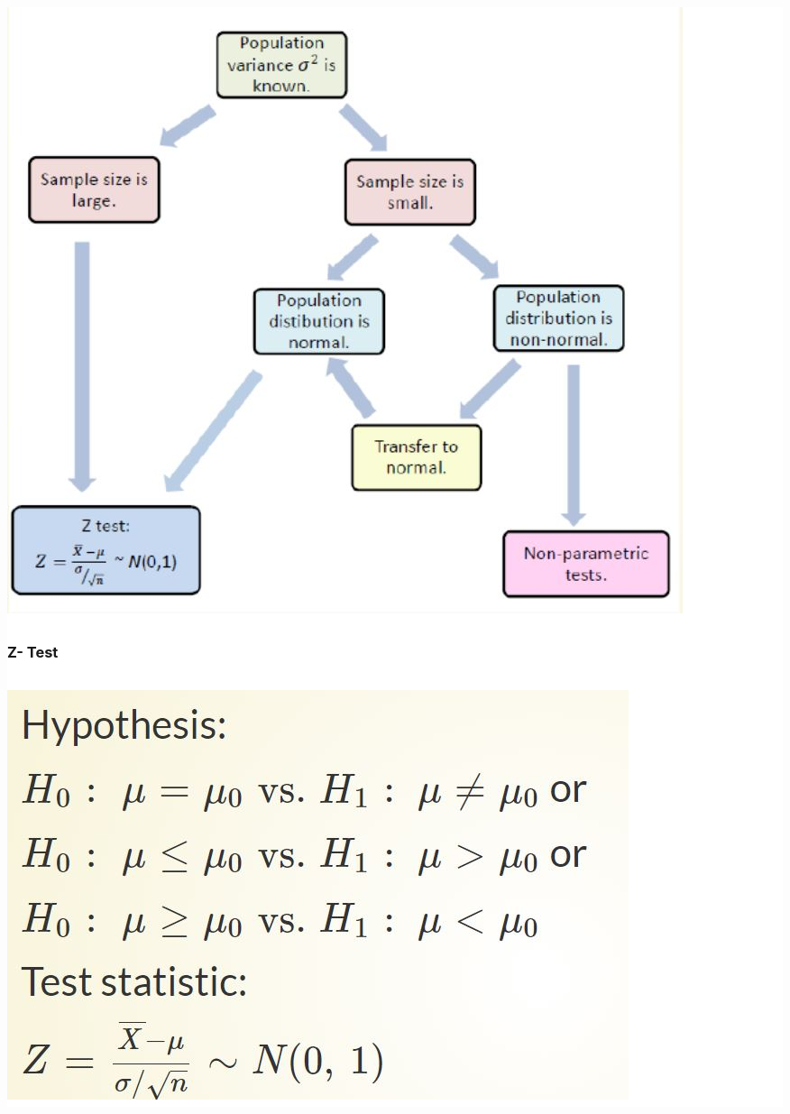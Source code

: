 ![](images/7.JPG)
------------------------------------------------------------------------
### Z- Test

![](images/8.JPG)
------------------------------------------------------------------------